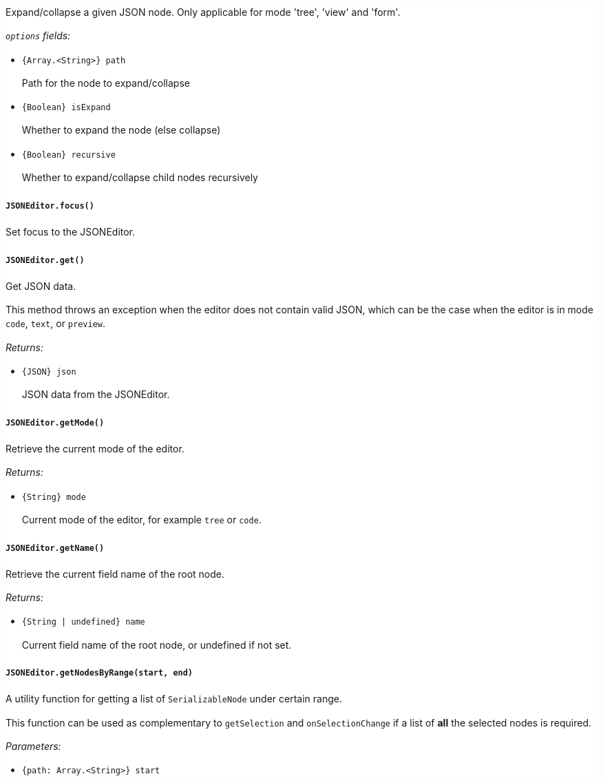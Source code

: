 Expand/collapse a given JSON node. Only applicable for mode 'tree', 'view' and 'form'.

_`options` fields:_

- `{Array.<String>} path`

  Path for the node to expand/collapse

- `{Boolean} isExpand`

  Whether to expand the node (else collapse)

- `{Boolean} recursive`

  Whether to expand/collapse child nodes recursively

#### `JSONEditor.focus()`

Set focus to the JSONEditor.

#### `JSONEditor.get()`

Get JSON data.

This method throws an exception when the editor does not contain valid JSON,
which can be the case when the editor is in mode `code`, `text`, or `preview`.

_Returns:_

- `{JSON} json`

  JSON data from the JSONEditor.

#### `JSONEditor.getMode()`

Retrieve the current mode of the editor.

_Returns:_

- `{String} mode`

  Current mode of the editor, for example `tree` or `code`.

#### `JSONEditor.getName()`

Retrieve the current field name of the root node.

_Returns:_

- `{String | undefined} name`

  Current field name of the root node, or undefined if not set.

#### `JSONEditor.getNodesByRange(start, end)`

A utility function for getting a list of `SerializableNode` under certain range.

This function can be used as complementary to `getSelection` and `onSelectionChange` if a list of **all** the selected nodes is required.

_Parameters:_

- `{path: Array.<String>} start`

